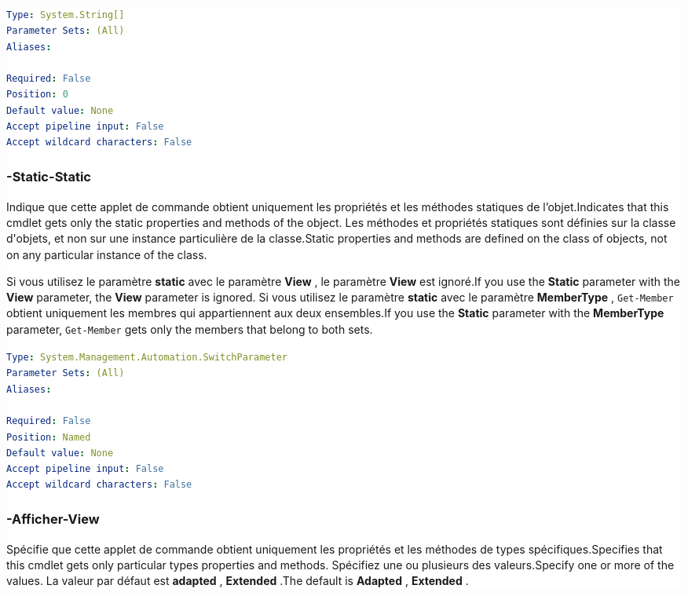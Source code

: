 ```yaml
Type: System.String[]
Parameter Sets: (All)
Aliases:

Required: False
Position: 0
Default value: None
Accept pipeline input: False
Accept wildcard characters: False
```

### <span data-ttu-id="96144-197">-Static</span><span class="sxs-lookup"><span data-stu-id="96144-197">-Static</span></span>

<span data-ttu-id="96144-198">Indique que cette applet de commande obtient uniquement les propriétés et les méthodes statiques de l’objet.</span><span class="sxs-lookup"><span data-stu-id="96144-198">Indicates that this cmdlet gets only the static properties and methods of the object.</span></span> <span data-ttu-id="96144-199">Les méthodes et propriétés statiques sont définies sur la classe d'objets, et non sur une instance particulière de la classe.</span><span class="sxs-lookup"><span data-stu-id="96144-199">Static properties and methods are defined on the class of objects, not on any particular instance of the class.</span></span>

<span data-ttu-id="96144-200">Si vous utilisez le paramètre **static** avec le paramètre **View** , le paramètre **View** est ignoré.</span><span class="sxs-lookup"><span data-stu-id="96144-200">If you use the **Static** parameter with the **View** parameter, the **View** parameter is ignored.</span></span>
<span data-ttu-id="96144-201">Si vous utilisez le paramètre **static** avec le paramètre **MemberType** , `Get-Member` obtient uniquement les membres qui appartiennent aux deux ensembles.</span><span class="sxs-lookup"><span data-stu-id="96144-201">If you use the **Static** parameter with the **MemberType** parameter, `Get-Member` gets only the members that belong to both sets.</span></span>

```yaml
Type: System.Management.Automation.SwitchParameter
Parameter Sets: (All)
Aliases:

Required: False
Position: Named
Default value: None
Accept pipeline input: False
Accept wildcard characters: False
```

### <span data-ttu-id="96144-202">-Afficher</span><span class="sxs-lookup"><span data-stu-id="96144-202">-View</span></span>

<span data-ttu-id="96144-203">Spécifie que cette applet de commande obtient uniquement les propriétés et les méthodes de types spécifiques.</span><span class="sxs-lookup"><span data-stu-id="96144-203">Specifies that this cmdlet gets only particular types properties and methods.</span></span> <span data-ttu-id="96144-204">Spécifiez une ou plusieurs des valeurs.</span><span class="sxs-lookup"><span data-stu-id="96144-204">Specify one or more of the values.</span></span> <span data-ttu-id="96144-205">La valeur par défaut est **adapted** , **Extended** .</span><span class="sxs-lookup"><span data-stu-id="96144-205">The default is **Adapted** , **Extended** .</span></span>
